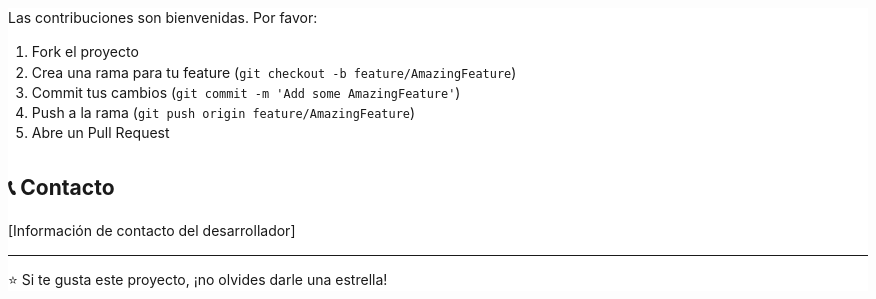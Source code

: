 Las contribuciones son bienvenidas. Por favor:
1. Fork el proyecto
2. Crea una rama para tu feature (`git checkout -b feature/AmazingFeature`)
3. Commit tus cambios (`git commit -m 'Add some AmazingFeature'`)
4. Push a la rama (`git push origin feature/AmazingFeature`)
5. Abre un Pull Request

## 📞 Contacto

[Información de contacto del desarrollador]

---

⭐ Si te gusta este proyecto, ¡no olvides darle una estrella!
